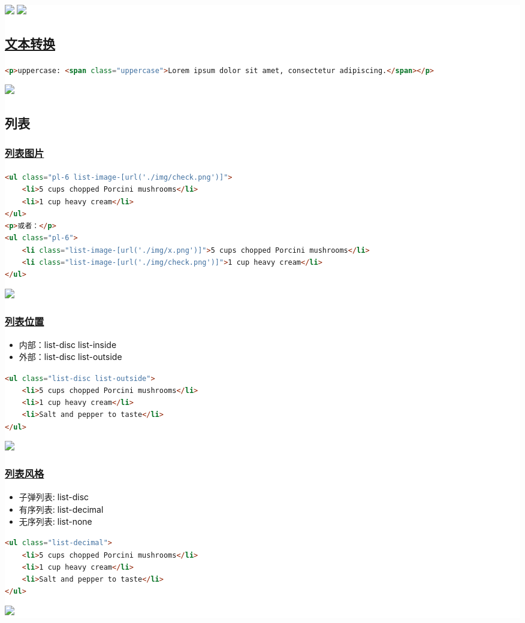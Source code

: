 <img src="https://github.com/user-attachments/assets/b0e93b28-c070-43a1-bbb6-d8e47038fad2" width="500">
<img src="https://github.com/user-attachments/assets/74ec12ef-a6b1-4935-b116-4b99a8265d42" width="500">

## [文本转换](https://tailwindcss.com/docs/text-transform)
```html
<p>uppercase: <span class="uppercase">Lorem ipsum dolor sit amet, consectetur adipiscing.</span></p>
```
<img src="https://github.com/user-attachments/assets/a31c7cbf-c4da-44fd-a7fc-8fb019ffb83a" width="500">

## 列表
### [列表图片](https://tailwindcss.com/docs/list-style-image)
```html
<ul class="pl-6 list-image-[url('./img/check.png')]">
    <li>5 cups chopped Porcini mushrooms</li>
    <li>1 cup heavy cream</li>
</ul>
<p>或者：</p>
<ul class="pl-6">
    <li class="list-image-[url('./img/x.png')]">5 cups chopped Porcini mushrooms</li>
    <li class="list-image-[url('./img/check.png')]">1 cup heavy cream</li>
</ul>
```
<img src="https://github.com/user-attachments/assets/21f0061c-b27a-4f1f-812e-b57656fe9dfe" width="300">

### [列表位置](https://tailwindcss.com/docs/list-style-position)
- 内部：list-disc list-inside  
- 外部：list-disc list-outside  
```html
<ul class="list-disc list-outside">
    <li>5 cups chopped Porcini mushrooms</li>
    <li>1 cup heavy cream</li>
    <li>Salt and pepper to taste</li>
</ul>      
```
<img src="https://github.com/user-attachments/assets/940eba88-737a-47dd-bb48-d82744371861" width="500">

### [列表风格](https://tailwindcss.com/docs/list-style-type)
- 子弹列表: list-disc  
- 有序列表: list-decimal  
- 无序列表: list-none  
```html
<ul class="list-decimal">
    <li>5 cups chopped Porcini mushrooms</li>
    <li>1 cup heavy cream</li>
    <li>Salt and pepper to taste</li>
</ul>
```
<img src="https://github.com/user-attachments/assets/b9191147-fa29-4c6c-a36a-246f26471f37" width="300">